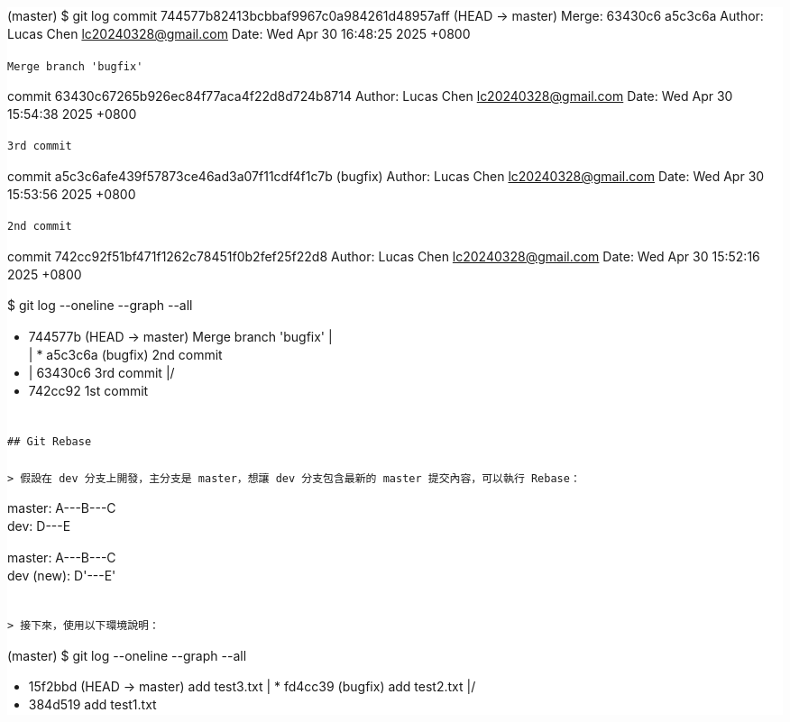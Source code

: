 ```

```
(master)
$ git log
commit 744577b82413bcbbaf9967c0a984261d48957aff (HEAD -> master)
Merge: 63430c6 a5c3c6a
Author: Lucas Chen <lc20240328@gmail.com>
Date:   Wed Apr 30 16:48:25 2025 +0800

    Merge branch 'bugfix'

commit 63430c67265b926ec84f77aca4f22d8d724b8714
Author: Lucas Chen <lc20240328@gmail.com>
Date:   Wed Apr 30 15:54:38 2025 +0800

    3rd commit

commit a5c3c6afe439f57873ce46ad3a07f11cdf4f1c7b (bugfix)
Author: Lucas Chen <lc20240328@gmail.com>
Date:   Wed Apr 30 15:53:56 2025 +0800

    2nd commit

commit 742cc92f51bf471f1262c78451f0b2fef25f22d8
Author: Lucas Chen <lc20240328@gmail.com>
Date:   Wed Apr 30 15:52:16 2025 +0800
```

```
$ git log --oneline --graph --all
*   744577b (HEAD -> master) Merge branch 'bugfix'
|\
| * a5c3c6a (bugfix) 2nd commit
* | 63430c6 3rd commit
|/
* 742cc92 1st commit
```

## Git Rebase

> 假設在 dev 分支上開發，主分支是 master，想讓 dev 分支包含最新的 master 提交內容，可以執行 Rebase：

```
master: A---B---C
             \
dev:          D---E
```

```
master:    A---B---C
                    \
dev (new):           D'---E'
```

> 接下來，使用以下環境說明：

```
(master)
$ git log --oneline --graph --all
* 15f2bbd (HEAD -> master) add test3.txt
| * fd4cc39 (bugfix) add test2.txt
|/
* 384d519 add test1.txt
```
```